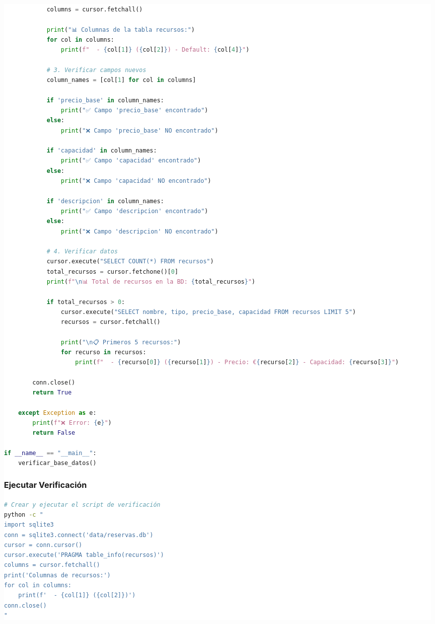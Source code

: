 ```python
            columns = cursor.fetchall()
            
            print("📊 Columnas de la tabla recursos:")
            for col in columns:
                print(f"  - {col[1]} ({col[2]}) - Default: {col[4]}")
            
            # 3. Verificar campos nuevos
            column_names = [col[1] for col in columns]
            
            if 'precio_base' in column_names:
                print("✅ Campo 'precio_base' encontrado")
            else:
                print("❌ Campo 'precio_base' NO encontrado")
            
            if 'capacidad' in column_names:
                print("✅ Campo 'capacidad' encontrado")
            else:
                print("❌ Campo 'capacidad' NO encontrado")
            
            if 'descripcion' in column_names:
                print("✅ Campo 'descripcion' encontrado")
            else:
                print("❌ Campo 'descripcion' NO encontrado")
            
            # 4. Verificar datos
            cursor.execute("SELECT COUNT(*) FROM recursos")
            total_recursos = cursor.fetchone()[0]
            print(f"\n📊 Total de recursos en la BD: {total_recursos}")
            
            if total_recursos > 0:
                cursor.execute("SELECT nombre, tipo, precio_base, capacidad FROM recursos LIMIT 5")
                recursos = cursor.fetchall()
                
                print("\n📋 Primeros 5 recursos:")
                for recurso in recursos:
                    print(f"  - {recurso[0]} ({recurso[1]}) - Precio: €{recurso[2]} - Capacidad: {recurso[3]}")
        
        conn.close()
        return True
        
    except Exception as e:
        print(f"❌ Error: {e}")
        return False

if __name__ == "__main__":
    verificar_base_datos()
```

### **Ejecutar Verificación**
```bash
# Crear y ejecutar el script de verificación
python -c "
import sqlite3
conn = sqlite3.connect('data/reservas.db')
cursor = conn.cursor()
cursor.execute('PRAGMA table_info(recursos)')
columns = cursor.fetchall()
print('Columnas de recursos:')
for col in columns:
    print(f'  - {col[1]} ({col[2]})')
conn.close()
"
```